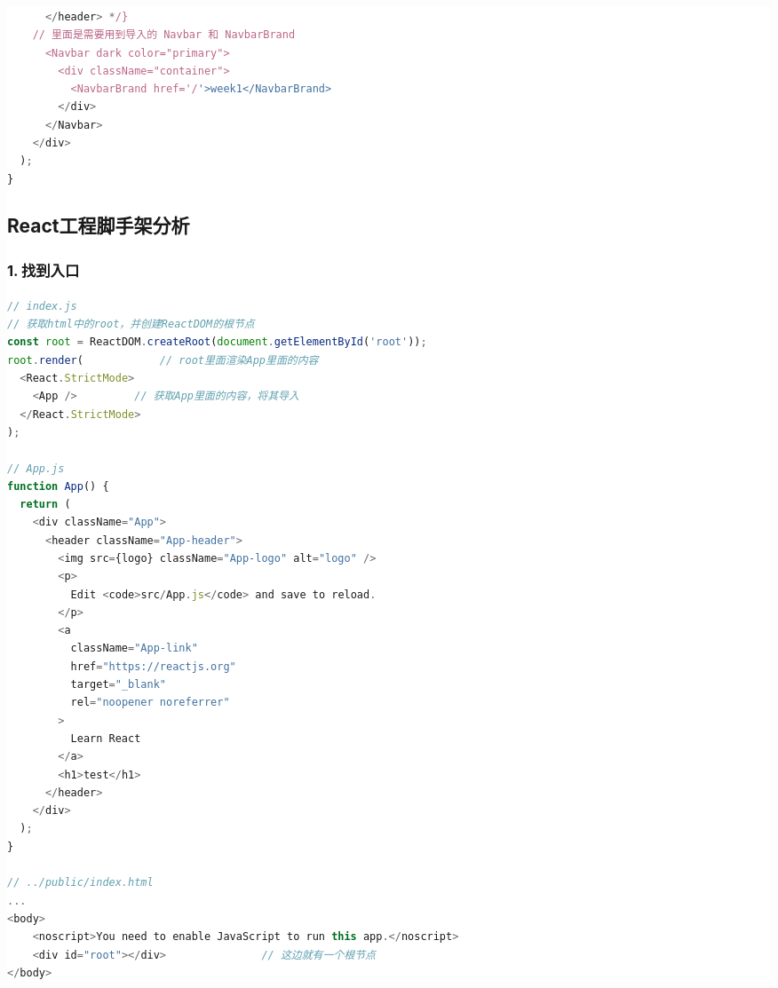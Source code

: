 ```javascript
      </header> */}
	// 里面是需要用到导入的 Navbar 和 NavbarBrand
      <Navbar dark color="primary">
        <div className="container">
          <NavbarBrand href='/'>week1</NavbarBrand>
        </div>
      </Navbar>
    </div>
  );
}
```



## React工程脚手架分析

### 1. 找到入口

```javascript
// index.js
// 获取html中的root，并创建ReactDOM的根节点
const root = ReactDOM.createRoot(document.getElementById('root'));	
root.render(			// root里面渲染App里面的内容
  <React.StrictMode>
    <App />			// 获取App里面的内容，将其导入
  </React.StrictMode>
);

// App.js
function App() {
  return (
    <div className="App">
      <header className="App-header">
        <img src={logo} className="App-logo" alt="logo" />
        <p>
          Edit <code>src/App.js</code> and save to reload.
        </p>
        <a
          className="App-link"
          href="https://reactjs.org"
          target="_blank"
          rel="noopener noreferrer"
        >
          Learn React
        </a>
        <h1>test</h1>
      </header>
    </div>
  );
}

// ../public/index.html
...
<body>
    <noscript>You need to enable JavaScript to run this app.</noscript>
    <div id="root"></div>				// 这边就有一个根节点
</body>
```
